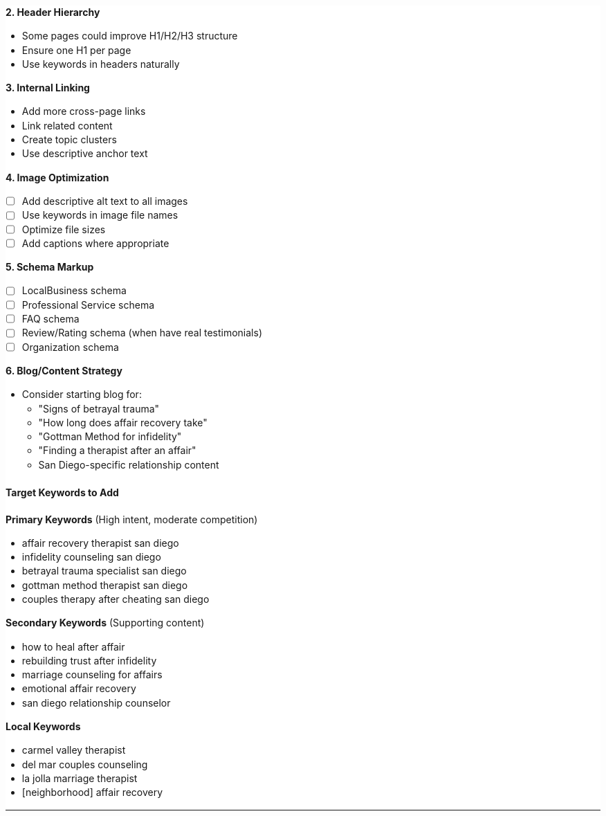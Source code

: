 **2. Header Hierarchy**
- Some pages could improve H1/H2/H3 structure
- Ensure one H1 per page
- Use keywords in headers naturally

**3. Internal Linking**
- Add more cross-page links
- Link related content
- Create topic clusters
- Use descriptive anchor text

**4. Image Optimization**
- [ ] Add descriptive alt text to all images
- [ ] Use keywords in image file names
- [ ] Optimize file sizes
- [ ] Add captions where appropriate

**5. Schema Markup**
- [ ] LocalBusiness schema
- [ ] Professional Service schema
- [ ] FAQ schema
- [ ] Review/Rating schema (when have real testimonials)
- [ ] Organization schema

**6. Blog/Content Strategy**
- Consider starting blog for:
  - "Signs of betrayal trauma"
  - "How long does affair recovery take"
  - "Gottman Method for infidelity"
  - "Finding a therapist after an affair"
  - San Diego-specific relationship content

#### Target Keywords to Add

**Primary Keywords** (High intent, moderate competition)
- affair recovery therapist san diego
- infidelity counseling san diego
- betrayal trauma specialist san diego
- gottman method therapist san diego
- couples therapy after cheating san diego

**Secondary Keywords** (Supporting content)
- how to heal after affair
- rebuilding trust after infidelity
- marriage counseling for affairs
- emotional affair recovery
- san diego relationship counselor

**Local Keywords**
- carmel valley therapist
- del mar couples counseling
- la jolla marriage therapist
- [neighborhood] affair recovery

---
